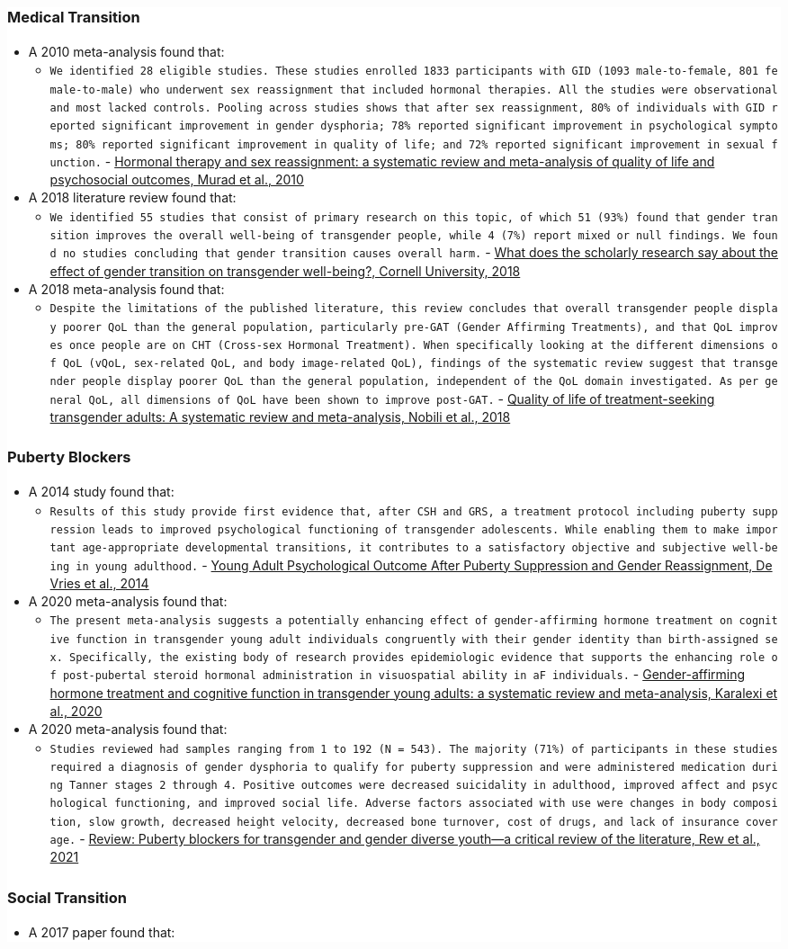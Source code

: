### Medical Transition
- A 2010 meta-analysis found that:
    - `We identified 28 eligible studies. These studies enrolled 1833 participants with GID (1093 male-to-female, 801 female-to-male) who underwent sex reassignment that included hormonal therapies. All the studies were observational and most lacked controls. Pooling across studies shows that after sex reassignment, 80% of individuals with GID reported significant improvement in gender dysphoria; 78% reported significant improvement in psychological symptoms; 80% reported significant improvement in quality of life; and 72% reported significant improvement in sexual function.` - [Hormonal therapy and sex reassignment: a systematic review and meta-analysis of quality of life and psychosocial outcomes, Murad et al., 2010](https://annas-archive.org/scidb/10.1111/j.1365-2265.2009.03625.x) 
- A 2018 literature review found that:
    - `We identified 55 studies that consist of primary research on this topic, of which 51 (93%) found that gender transition improves the overall well-being of transgender people, while 4 (7%) report mixed or null findings. We found no studies concluding that gender transition causes overall harm.` - [What does the scholarly research say about the effect of gender transition on transgender well-being?, Cornell University, 2018](https://whatweknow.inequality.cornell.edu/topics/lgbt-equality/what-does-the-scholarly-research-say-about-the-well-being-of-transgender-people/)
- A 2018 meta-analysis found that:
    - `Despite the limitations of the published literature, this review concludes that overall transgender people display poorer QoL than the general population, particularly pre-GAT (Gender Affirming Treatments), and that QoL improves once people are on CHT (Cross-sex Hormonal Treatment). When specifically looking at the different dimensions of QoL (vQoL, sex-related QoL, and body image-related QoL), findings of the systematic review suggest that transgender people display poorer QoL than the general population, independent of the QoL domain investigated. As per general QoL, all dimensions of QoL have been shown to improve post-GAT.` - [Quality of life of treatment-seeking transgender adults: A systematic review and meta-analysis, Nobili et al., 2018](https://annas-archive.org/scidb/10.1007/s11154-018-9459-y)
### Puberty Blockers
- A 2014 study found that:
    - `Results of this study provide first evidence that, after CSH and GRS, a treatment protocol including puberty suppression leads to improved psychological functioning of transgender adolescents. While enabling them to make important age-appropriate developmental transitions, it contributes to a satisfactory objective and subjective well-being in young adulthood.` - [Young Adult Psychological Outcome After Puberty Suppression and Gender Reassignment, De Vries et al., 2014](https://annas-archive.org/scidb/10.1542/peds.2013-2958)
- A 2020 meta-analysis found that:
    - `The present meta-analysis suggests a potentially enhancing effect of gender-affirming hormone treatment on cognitive function in transgender young adult individuals congruently with their gender identity than birth-assigned sex. Specifically, the existing body of research provides epidemiologic evidence that supports the enhancing role of post-pubertal steroid hormonal administration in visuospatial ability in aF individuals.` - [Gender-affirming hormone treatment and cognitive function in transgender young adults: a systematic review and meta-analysis, Karalexi et al., 2020](https://annas-archive.org/scidb/10.1016/j.psyneuen.2020.104721)
- A 2020 meta-analysis found that:
    - `Studies reviewed had samples ranging from 1 to 192 (N = 543). The majority (71%) of participants in these studies required a diagnosis of gender dysphoria to qualify for puberty suppression and were administered medication during Tanner stages 2 through 4. Positive outcomes were decreased suicidality in adulthood, improved affect and psychological functioning, and improved social life. Adverse factors associated with use were changes in body composition, slow growth, decreased height velocity, decreased bone turnover, cost of drugs, and lack of insurance coverage.` - [Review: Puberty blockers for transgender and gender diverse youth—a critical review of the literature, Rew et al., 2021](https://annas-archive.org/scidb/10.1111/camh.12437)
### Social Transition
- A 2017 paper found that: